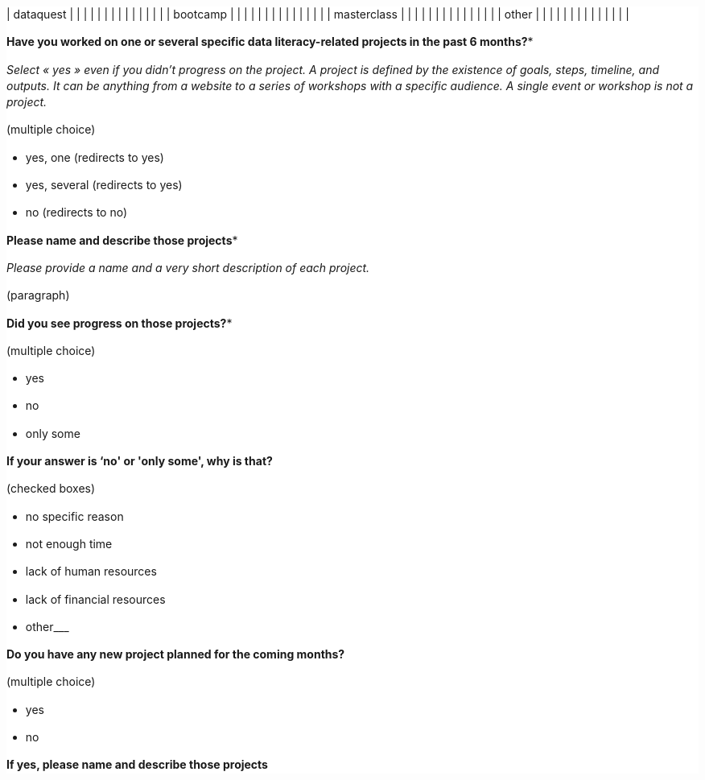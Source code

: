 | dataquest |   |   |   |   |   |   |   |   |   |   |   |   |   |
| bootcamp |   |   |   |   |   |   |   |   |   |   |   |   |   |
| masterclass |   |   |   |   |   |   |   |   |   |   |   |   |   |
| other |   |   |   |   |   |   |   |   |   |   |   |   |   |


**Have you worked on one or several specific data literacy-related projects in the past 6 months?***

*Select « yes » even if you didn’t progress on the project. A project is defined by the existence of goals, steps, timeline, and outputs. It can be anything from a website to a series of workshops with a specific audience. A single event or workshop is not a project.*

(multiple choice)

- yes, one (redirects to yes)

- yes, several (redirects to yes)

- no (redirects to no)

**Please name and describe those projects***

*Please provide a name and a very short description of each project.*

(paragraph)

**Did you see progress on those projects?***

(multiple choice)

- yes

- no

- only some

**If your answer is ‘no' or 'only some', why is that?**

(checked boxes)

- no specific reason

- not enough time

- lack of human resources

- lack of financial resources

- other___

**Do you have any new project planned for the coming months?**

(multiple choice)

- yes

- no

**If yes, please name and describe those projects**
